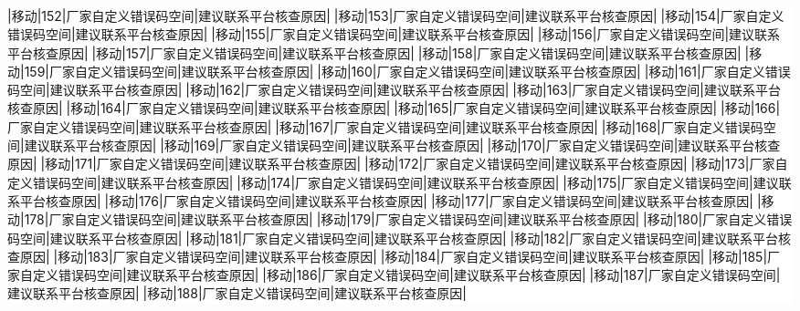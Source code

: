 |移动|152|厂家自定义错误码空间|建议联系平台核查原因|
|移动|153|厂家自定义错误码空间|建议联系平台核查原因|
|移动|154|厂家自定义错误码空间|建议联系平台核查原因|
|移动|155|厂家自定义错误码空间|建议联系平台核查原因|
|移动|156|厂家自定义错误码空间|建议联系平台核查原因|
|移动|157|厂家自定义错误码空间|建议联系平台核查原因|
|移动|158|厂家自定义错误码空间|建议联系平台核查原因|
|移动|159|厂家自定义错误码空间|建议联系平台核查原因|
|移动|160|厂家自定义错误码空间|建议联系平台核查原因|
|移动|161|厂家自定义错误码空间|建议联系平台核查原因|
|移动|162|厂家自定义错误码空间|建议联系平台核查原因|
|移动|163|厂家自定义错误码空间|建议联系平台核查原因|
|移动|164|厂家自定义错误码空间|建议联系平台核查原因|
|移动|165|厂家自定义错误码空间|建议联系平台核查原因|
|移动|166|厂家自定义错误码空间|建议联系平台核查原因|
|移动|167|厂家自定义错误码空间|建议联系平台核查原因|
|移动|168|厂家自定义错误码空间|建议联系平台核查原因|
|移动|169|厂家自定义错误码空间|建议联系平台核查原因|
|移动|170|厂家自定义错误码空间|建议联系平台核查原因|
|移动|171|厂家自定义错误码空间|建议联系平台核查原因|
|移动|172|厂家自定义错误码空间|建议联系平台核查原因|
|移动|173|厂家自定义错误码空间|建议联系平台核查原因|
|移动|174|厂家自定义错误码空间|建议联系平台核查原因|
|移动|175|厂家自定义错误码空间|建议联系平台核查原因|
|移动|176|厂家自定义错误码空间|建议联系平台核查原因|
|移动|177|厂家自定义错误码空间|建议联系平台核查原因|
|移动|178|厂家自定义错误码空间|建议联系平台核查原因|
|移动|179|厂家自定义错误码空间|建议联系平台核查原因|
|移动|180|厂家自定义错误码空间|建议联系平台核查原因|
|移动|181|厂家自定义错误码空间|建议联系平台核查原因|
|移动|182|厂家自定义错误码空间|建议联系平台核查原因|
|移动|183|厂家自定义错误码空间|建议联系平台核查原因|
|移动|184|厂家自定义错误码空间|建议联系平台核查原因|
|移动|185|厂家自定义错误码空间|建议联系平台核查原因|
|移动|186|厂家自定义错误码空间|建议联系平台核查原因|
|移动|187|厂家自定义错误码空间|建议联系平台核查原因|
|移动|188|厂家自定义错误码空间|建议联系平台核查原因|